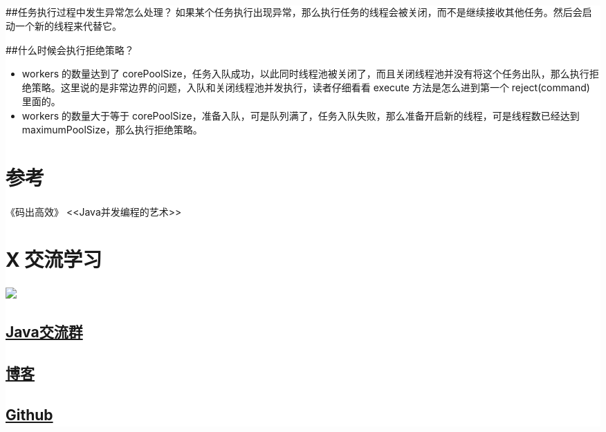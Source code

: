 ##任务执行过程中发生异常怎么处理？
如果某个任务执行出现异常，那么执行任务的线程会被关闭，而不是继续接收其他任务。然后会启动一个新的线程来代替它。

##什么时候会执行拒绝策略？
- workers 的数量达到了 corePoolSize，任务入队成功，以此同时线程池被关闭了，而且关闭线程池并没有将这个任务出队，那么执行拒绝策略。这里说的是非常边界的问题，入队和关闭线程池并发执行，读者仔细看看 execute 方法是怎么进到第一个 reject(command) 里面的。
- workers 的数量大于等于 corePoolSize，准备入队，可是队列满了，任务入队失败，那么准备开启新的线程，可是线程数已经达到 maximumPoolSize，那么执行拒绝策略。

# 参考
《码出高效》
<<Java并发编程的艺术>>

# X 交流学习
![](https://img-blog.csdnimg.cn/20190504005601174.jpg)
## [Java交流群](https://jq.qq.com/?_wv=1027&k=5UB4P1T)
## [博客](http://www.shishusheng.com)
## [Github](https://github.com/Wasabi1234)


















































